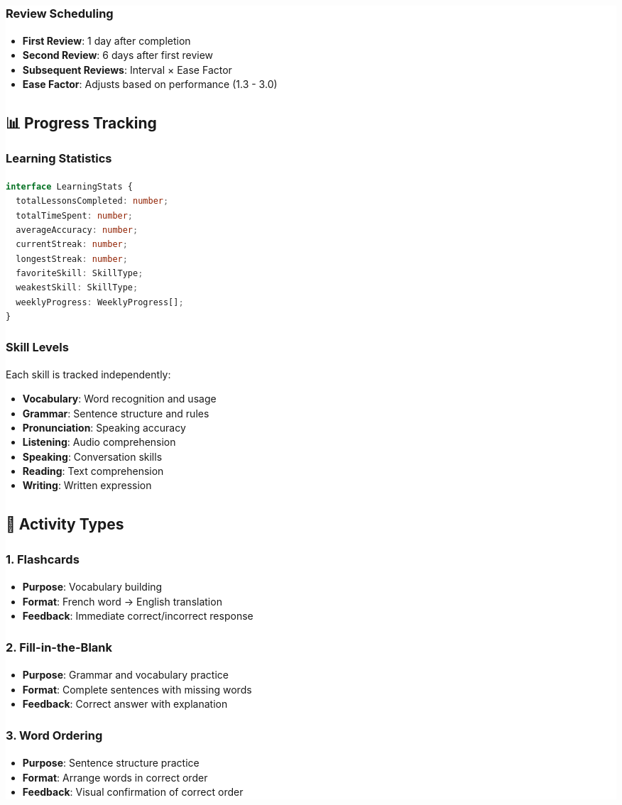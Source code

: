 ### Review Scheduling

- **First Review**: 1 day after completion
- **Second Review**: 6 days after first review
- **Subsequent Reviews**: Interval × Ease Factor
- **Ease Factor**: Adjusts based on performance (1.3 - 3.0)

## 📊 Progress Tracking

### Learning Statistics

```typescript
interface LearningStats {
  totalLessonsCompleted: number;
  totalTimeSpent: number;
  averageAccuracy: number;
  currentStreak: number;
  longestStreak: number;
  favoriteSkill: SkillType;
  weakestSkill: SkillType;
  weeklyProgress: WeeklyProgress[];
}
```

### Skill Levels

Each skill is tracked independently:
- **Vocabulary**: Word recognition and usage
- **Grammar**: Sentence structure and rules
- **Pronunciation**: Speaking accuracy
- **Listening**: Audio comprehension
- **Speaking**: Conversation skills
- **Reading**: Text comprehension
- **Writing**: Written expression

## 🎯 Activity Types

### 1. Flashcards
- **Purpose**: Vocabulary building
- **Format**: French word → English translation
- **Feedback**: Immediate correct/incorrect response

### 2. Fill-in-the-Blank
- **Purpose**: Grammar and vocabulary practice
- **Format**: Complete sentences with missing words
- **Feedback**: Correct answer with explanation

### 3. Word Ordering
- **Purpose**: Sentence structure practice
- **Format**: Arrange words in correct order
- **Feedback**: Visual confirmation of correct order

